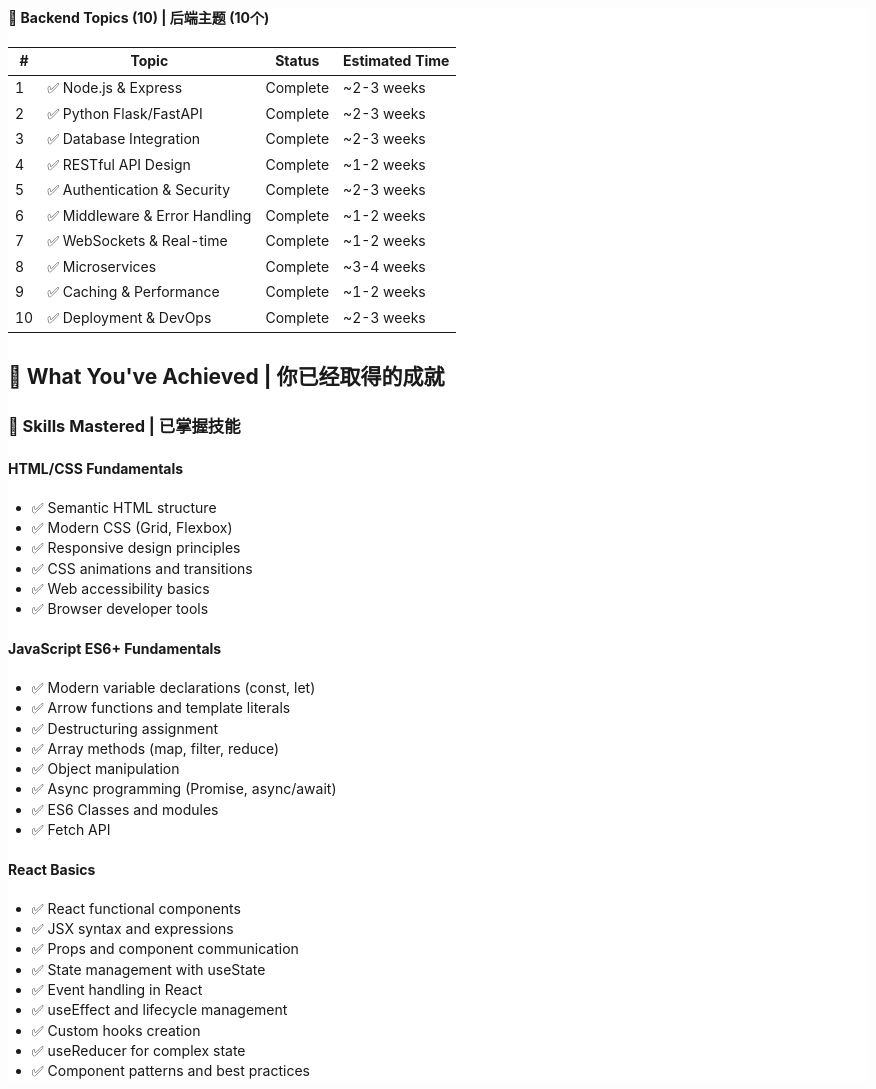 #### 🔧 Backend Topics (10) | 后端主题 (10个)

| # | Topic | Status | Estimated Time |
|---|-------|--------|----------------|
| 1 | ✅ Node.js & Express | Complete | ~2-3 weeks |
| 2 | ✅ Python Flask/FastAPI | Complete | ~2-3 weeks |
| 3 | ✅ Database Integration | Complete | ~2-3 weeks |
| 4 | ✅ RESTful API Design | Complete | ~1-2 weeks |
| 5 | ✅ Authentication & Security | Complete | ~2-3 weeks |
| 6 | ✅ Middleware & Error Handling | Complete | ~1-2 weeks |
| 7 | ✅ WebSockets & Real-time | Complete | ~1-2 weeks |
| 8 | ✅ Microservices | Complete | ~3-4 weeks |
| 9 | ✅ Caching & Performance | Complete | ~1-2 weeks |
| 10 | ✅ Deployment & DevOps | Complete | ~2-3 weeks |

## 🎉 What You've Achieved | 你已经取得的成就

### 💪 Skills Mastered | 已掌握技能

#### HTML/CSS Fundamentals
- ✅ Semantic HTML structure
- ✅ Modern CSS (Grid, Flexbox)
- ✅ Responsive design principles
- ✅ CSS animations and transitions
- ✅ Web accessibility basics
- ✅ Browser developer tools

#### JavaScript ES6+ Fundamentals
- ✅ Modern variable declarations (const, let)
- ✅ Arrow functions and template literals
- ✅ Destructuring assignment
- ✅ Array methods (map, filter, reduce)
- ✅ Object manipulation
- ✅ Async programming (Promise, async/await)
- ✅ ES6 Classes and modules
- ✅ Fetch API

#### React Basics
- ✅ React functional components
- ✅ JSX syntax and expressions
- ✅ Props and component communication
- ✅ State management with useState
- ✅ Event handling in React
- ✅ useEffect and lifecycle management
- ✅ Custom hooks creation
- ✅ useReducer for complex state
- ✅ Component patterns and best practices
